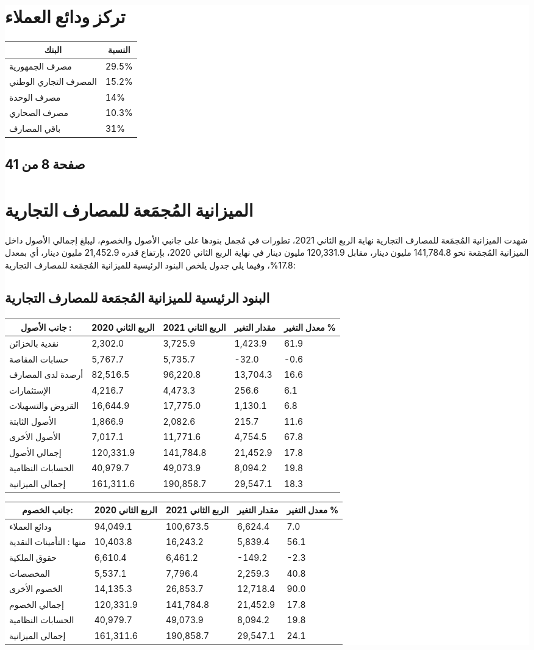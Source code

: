 # تركز ودائع العملاء

| البنك | النسبة |
|-------|--------|
| مصرف الجمهورية | 29.5% |
| المصرف التجاري الوطني | 15.2% |
| مصرف الوحدة | 14% |
| مصرف الصحاري | 10.3% |
| باقي المصارف | 31% |

صفحة 8 من 41
---
# الميزانية المُجمَعة للمصارف التجارية

شهدت الميزانية المُجمَعة للمصارف التجارية نهاية الربع الثاني 2021، تطورات في مُجمل بنودها على جانبي الأصول والخصوم، ليبلغ إجمالي الأصول داخل الميزانية المُجمَعة نحو 141,784.8 مليون دينار، مقابل 120,331.9 مليون دينار في نهاية الربع الثاني 2020، بإرتفاع قدره 21,452.9 مليون دينار، أي بمعدل 17.8%، وفيما يلي جدول يلخص البنود الرئيسية للميزانية المُجمَعة للمصارف التجارية:

## البنود الرئيسية للميزانية المُجمَعة للمصارف التجارية

| جانب الأصول : | الربع الثاني 2020 | الربع الثاني 2021 | مقدار التغير | معدل التغير % |
|---------------|-------------------|-------------------|---------------|---------------|
| نقدية بالخزائن | 2,302.0 | 3,725.9 | 1,423.9 | 61.9 |
| حسابات المقاصة | 5,767.7 | 5,735.7 | -32.0 | -0.6 |
| أرصدة لدى المصارف | 82,516.5 | 96,220.8 | 13,704.3 | 16.6 |
| الإستثمارات | 4,216.7 | 4,473.3 | 256.6 | 6.1 |
| القروض والتسهيلات | 16,644.9 | 17,775.0 | 1,130.1 | 6.8 |
| الأصول الثابتة | 1,866.9 | 2,082.6 | 215.7 | 11.6 |
| الأصول الأخرى | 7,017.1 | 11,771.6 | 4,754.5 | 67.8 |
| إجمالي الأصول | 120,331.9 | 141,784.8 | 21,452.9 | 17.8 |
| الحسابات النظامية | 40,979.7 | 49,073.9 | 8,094.2 | 19.8 |
| إجمالي الميزانية | 161,311.6 | 190,858.7 | 29,547.1 | 18.3 |

| جانب الخصوم: | الربع الثاني 2020 | الربع الثاني 2021 | مقدار التغير | معدل التغير % |
|--------------|-------------------|-------------------|---------------|---------------|
| ودائع العملاء | 94,049.1 | 100,673.5 | 6,624.4 | 7.0 |
| منها : التأمينات النقدية | 10,403.8 | 16,243.2 | 5,839.4 | 56.1 |
| حقوق الملكية | 6,610.4 | 6,461.2 | -149.2 | -2.3 |
| المخصصات | 5,537.1 | 7,796.4 | 2,259.3 | 40.8 |
| الخصوم الأخرى | 14,135.3 | 26,853.7 | 12,718.4 | 90.0 |
| إجمالي الخصوم | 120,331.9 | 141,784.8 | 21,452.9 | 17.8 |
| الحسابات النظامية | 40,979.7 | 49,073.9 | 8,094.2 | 19.8 |
| إجمالي الميزانية | 161,311.6 | 190,858.7 | 29,547.1 | 24.1 |
